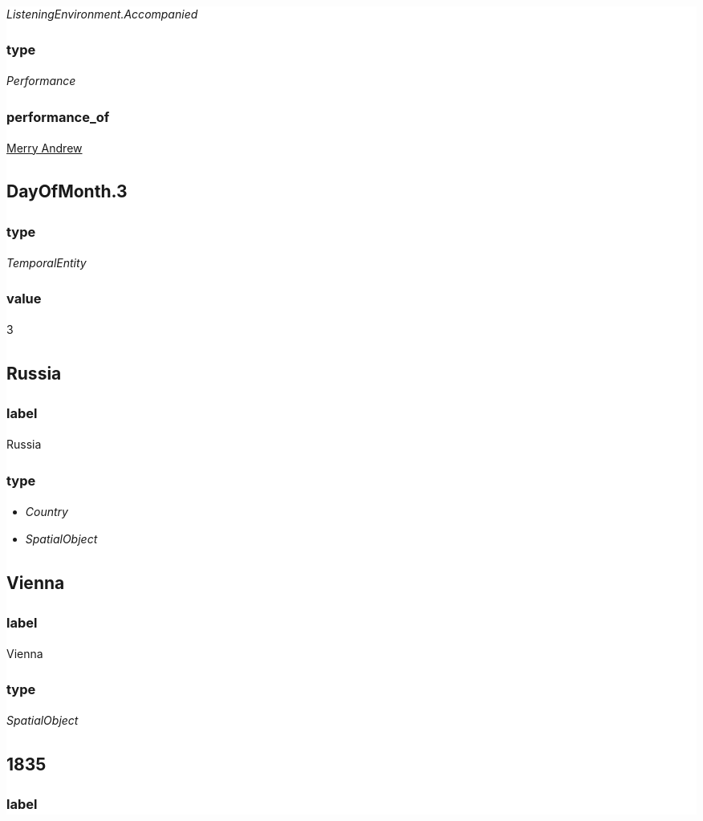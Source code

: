 
*ListeningEnvironment.Accompanied*

### type


*Performance*

### performance_of


[Merry Andrew](#Merry-Andrew)

## DayOfMonth.3

### type


*TemporalEntity*

### value


3

## Russia

### label


Russia

### type

 - *Country*

 - *SpatialObject*

## Vienna

### label


Vienna

### type


*SpatialObject*

## 1835

### label
